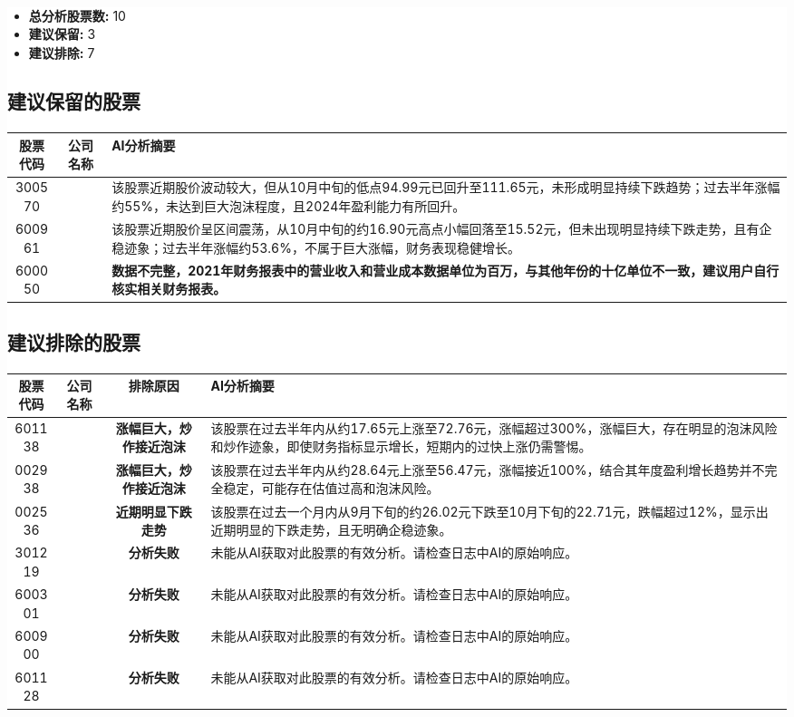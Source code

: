 - **总分析股票数:** 10
- **建议保留:** 3
- **建议排除:** 7

## 建议保留的股票

| 股票代码 | 公司名称 | AI分析摘要 |
|:---:|:---:|:---|
| 300570 |  | 该股票近期股价波动较大，但从10月中旬的低点94.99元已回升至111.65元，未形成明显持续下跌趋势；过去半年涨幅约55%，未达到巨大泡沫程度，且2024年盈利能力有所回升。 |
| 600961 |  | 该股票近期股价呈区间震荡，从10月中旬的约16.90元高点小幅回落至15.52元，但未出现明显持续下跌走势，且有企稳迹象；过去半年涨幅约53.6%，不属于巨大涨幅，财务表现稳健增长。 |
| 600050 |  | **数据不完整，2021年财务报表中的营业收入和营业成本数据单位为百万，与其他年份的十亿单位不一致，建议用户自行核实相关财务报表。** |

## 建议排除的股票

| 股票代码 | 公司名称 | 排除原因 | AI分析摘要 |
|:---:|:---:|:---:|:---|
| 601138 |  | **涨幅巨大，炒作接近泡沫** | 该股票在过去半年内从约17.65元上涨至72.76元，涨幅超过300%，涨幅巨大，存在明显的泡沫风险和炒作迹象，即使财务指标显示增长，短期内的过快上涨仍需警惕。 |
| 002938 |  | **涨幅巨大，炒作接近泡沫** | 该股票在过去半年内从约28.64元上涨至56.47元，涨幅接近100%，结合其年度盈利增长趋势并不完全稳定，可能存在估值过高和泡沫风险。 |
| 002536 |  | **近期明显下跌走势** | 该股票在过去一个月内从9月下旬的约26.02元下跌至10月下旬的22.71元，跌幅超过12%，显示出近期明显的下跌走势，且无明确企稳迹象。 |
| 301219 |  | **分析失败** | 未能从AI获取对此股票的有效分析。请检查日志中AI的原始响应。 |
| 600301 |  | **分析失败** | 未能从AI获取对此股票的有效分析。请检查日志中AI的原始响应。 |
| 600900 |  | **分析失败** | 未能从AI获取对此股票的有效分析。请检查日志中AI的原始响应。 |
| 601128 |  | **分析失败** | 未能从AI获取对此股票的有效分析。请检查日志中AI的原始响应。 |
